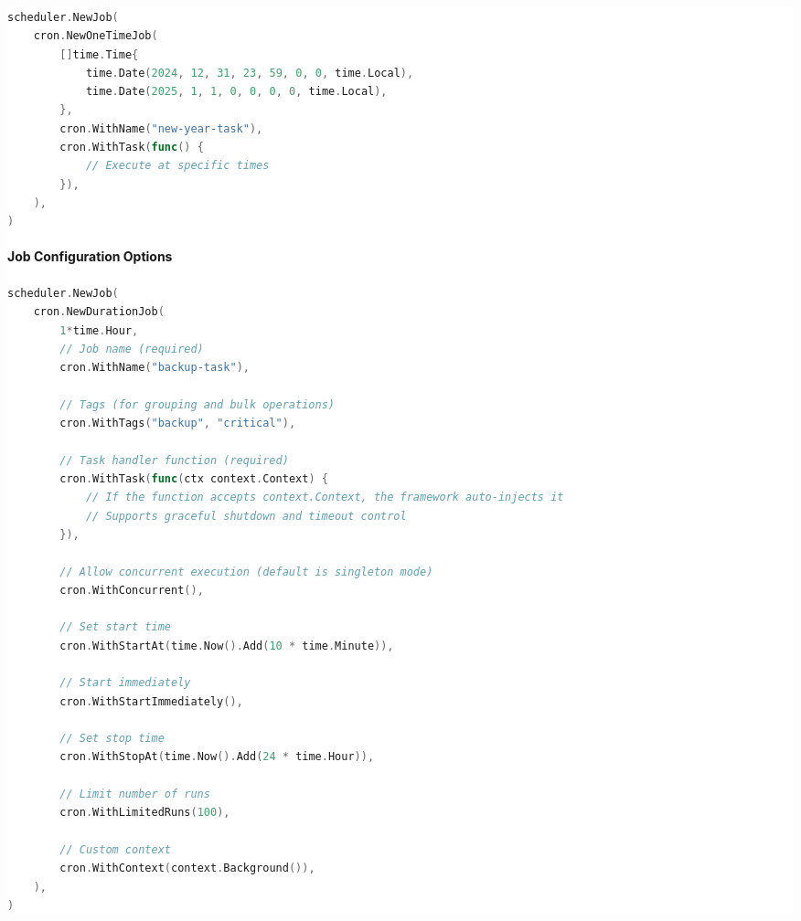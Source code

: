 ```go
scheduler.NewJob(
    cron.NewOneTimeJob(
        []time.Time{
            time.Date(2024, 12, 31, 23, 59, 0, 0, time.Local),
            time.Date(2025, 1, 1, 0, 0, 0, 0, time.Local),
        },
        cron.WithName("new-year-task"),
        cron.WithTask(func() {
            // Execute at specific times
        }),
    ),
)
```

#### Job Configuration Options

```go
scheduler.NewJob(
    cron.NewDurationJob(
        1*time.Hour,
        // Job name (required)
        cron.WithName("backup-task"),
        
        // Tags (for grouping and bulk operations)
        cron.WithTags("backup", "critical"),
        
        // Task handler function (required)
        cron.WithTask(func(ctx context.Context) {
            // If the function accepts context.Context, the framework auto-injects it
            // Supports graceful shutdown and timeout control
        }),
        
        // Allow concurrent execution (default is singleton mode)
        cron.WithConcurrent(),
        
        // Set start time
        cron.WithStartAt(time.Now().Add(10 * time.Minute)),
        
        // Start immediately
        cron.WithStartImmediately(),
        
        // Set stop time
        cron.WithStopAt(time.Now().Add(24 * time.Hour)),
        
        // Limit number of runs
        cron.WithLimitedRuns(100),
        
        // Custom context
        cron.WithContext(context.Background()),
    ),
)
```
